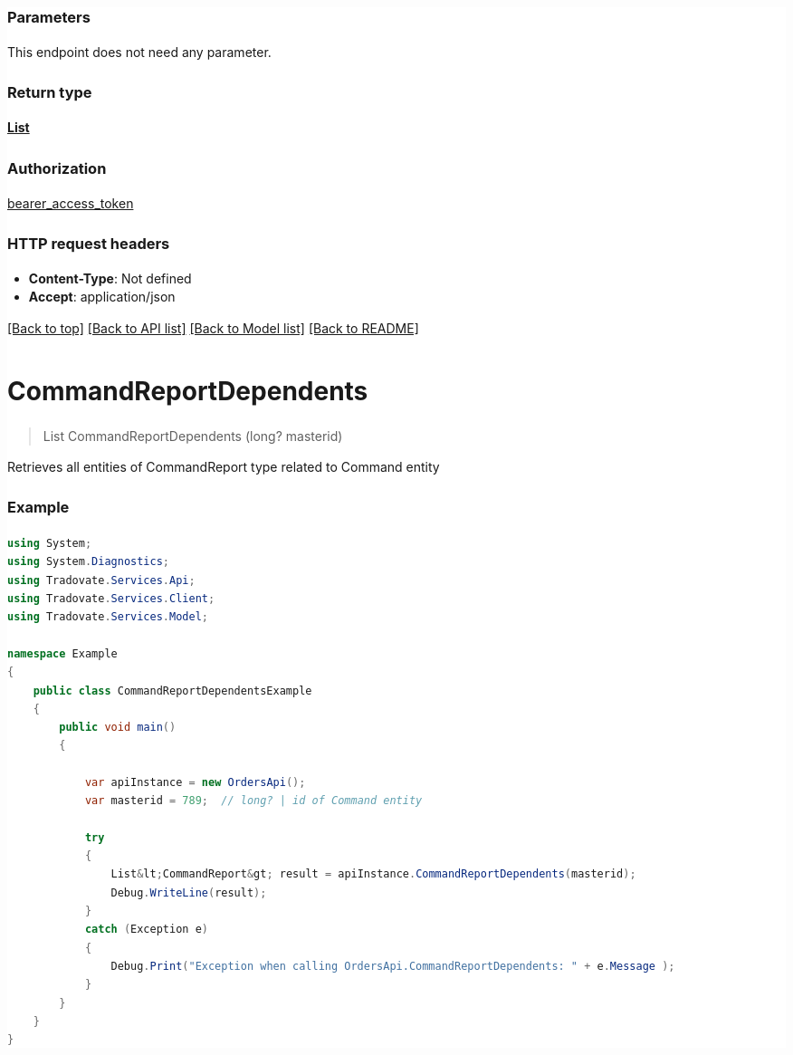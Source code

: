 ### Parameters
This endpoint does not need any parameter.

### Return type

[**List<Command>**](Command.md)

### Authorization

[bearer_access_token](../README.md#bearer_access_token)

### HTTP request headers

 - **Content-Type**: Not defined
 - **Accept**: application/json

[[Back to top]](#) [[Back to API list]](../README.md#documentation-for-api-endpoints) [[Back to Model list]](../README.md#documentation-for-models) [[Back to README]](../README.md)
<a name="commandreportdependents"></a>
# **CommandReportDependents**
> List<CommandReport> CommandReportDependents (long? masterid)



Retrieves all entities of CommandReport type related to Command entity

### Example
```csharp
using System;
using System.Diagnostics;
using Tradovate.Services.Api;
using Tradovate.Services.Client;
using Tradovate.Services.Model;

namespace Example
{
    public class CommandReportDependentsExample
    {
        public void main()
        {

            var apiInstance = new OrdersApi();
            var masterid = 789;  // long? | id of Command entity

            try
            {
                List&lt;CommandReport&gt; result = apiInstance.CommandReportDependents(masterid);
                Debug.WriteLine(result);
            }
            catch (Exception e)
            {
                Debug.Print("Exception when calling OrdersApi.CommandReportDependents: " + e.Message );
            }
        }
    }
}
```
